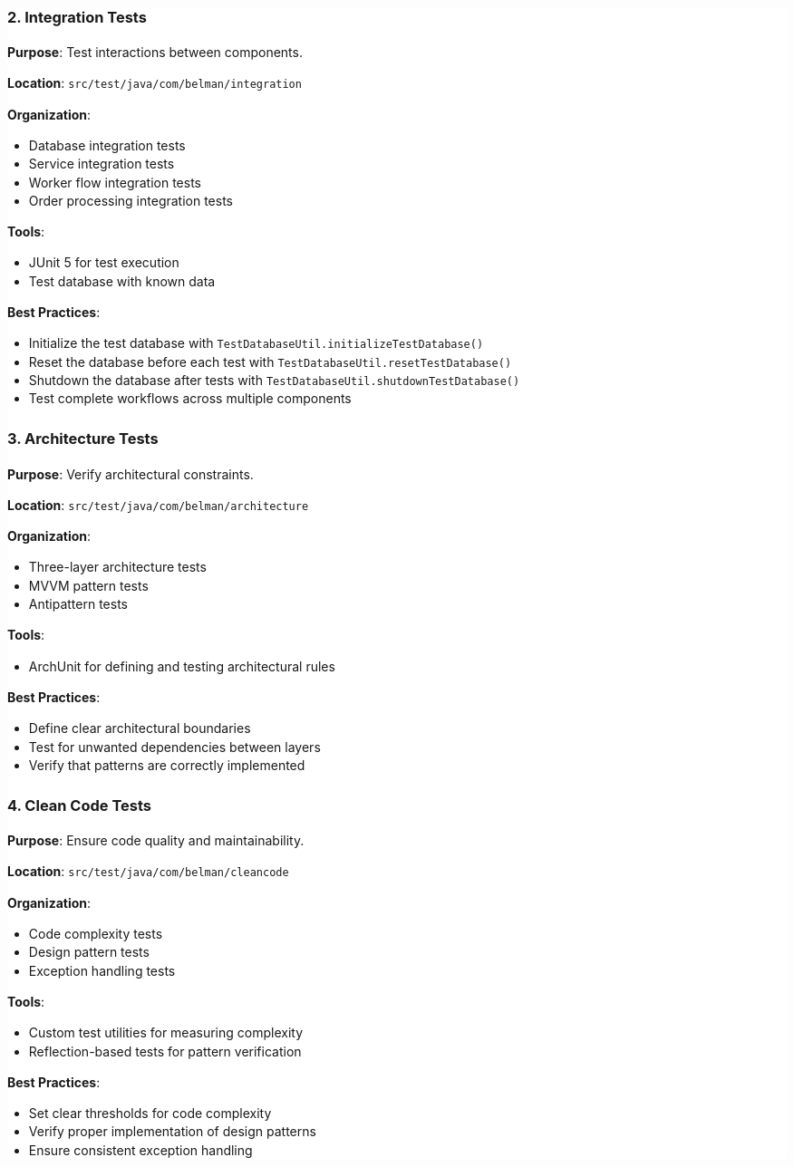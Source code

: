 ### 2. Integration Tests

**Purpose**: Test interactions between components.

**Location**: `src/test/java/com/belman/integration`

**Organization**:
- Database integration tests
- Service integration tests
- Worker flow integration tests
- Order processing integration tests

**Tools**:
- JUnit 5 for test execution
- Test database with known data

**Best Practices**:
- Initialize the test database with `TestDatabaseUtil.initializeTestDatabase()`
- Reset the database before each test with `TestDatabaseUtil.resetTestDatabase()`
- Shutdown the database after tests with `TestDatabaseUtil.shutdownTestDatabase()`
- Test complete workflows across multiple components

### 3. Architecture Tests

**Purpose**: Verify architectural constraints.

**Location**: `src/test/java/com/belman/architecture`

**Organization**:
- Three-layer architecture tests
- MVVM pattern tests
- Antipattern tests

**Tools**:
- ArchUnit for defining and testing architectural rules

**Best Practices**:
- Define clear architectural boundaries
- Test for unwanted dependencies between layers
- Verify that patterns are correctly implemented

### 4. Clean Code Tests

**Purpose**: Ensure code quality and maintainability.

**Location**: `src/test/java/com/belman/cleancode`

**Organization**:
- Code complexity tests
- Design pattern tests
- Exception handling tests

**Tools**:
- Custom test utilities for measuring complexity
- Reflection-based tests for pattern verification

**Best Practices**:
- Set clear thresholds for code complexity
- Verify proper implementation of design patterns
- Ensure consistent exception handling
